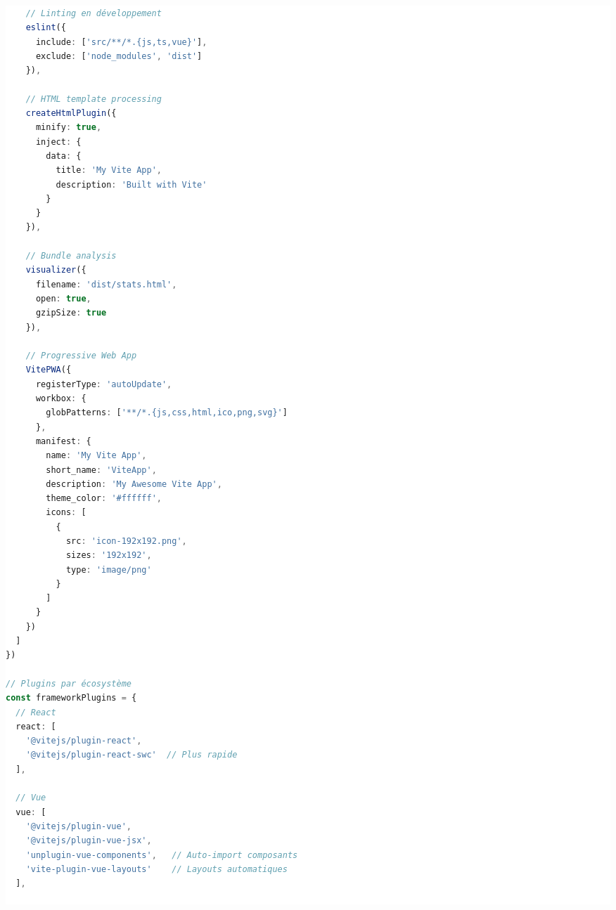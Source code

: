 ```typescript
    // Linting en développement
    eslint({
      include: ['src/**/*.{js,ts,vue}'],
      exclude: ['node_modules', 'dist']
    }),
    
    // HTML template processing
    createHtmlPlugin({
      minify: true,
      inject: {
        data: {
          title: 'My Vite App',
          description: 'Built with Vite'
        }
      }
    }),
    
    // Bundle analysis
    visualizer({
      filename: 'dist/stats.html',
      open: true,
      gzipSize: true
    }),
    
    // Progressive Web App
    VitePWA({
      registerType: 'autoUpdate',
      workbox: {
        globPatterns: ['**/*.{js,css,html,ico,png,svg}']
      },
      manifest: {
        name: 'My Vite App',
        short_name: 'ViteApp',
        description: 'My Awesome Vite App',
        theme_color: '#ffffff',
        icons: [
          {
            src: 'icon-192x192.png',
            sizes: '192x192',
            type: 'image/png'
          }
        ]
      }
    })
  ]
})

// Plugins par écosystème
const frameworkPlugins = {
  // React
  react: [
    '@vitejs/plugin-react',
    '@vitejs/plugin-react-swc'  // Plus rapide
  ],
  
  // Vue
  vue: [
    '@vitejs/plugin-vue',
    '@vitejs/plugin-vue-jsx',
    'unplugin-vue-components',   // Auto-import composants
    'vite-plugin-vue-layouts'    // Layouts automatiques
  ],
  
```